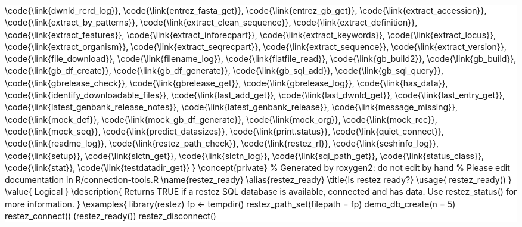   \code{\link{dwnld_rcrd_log}},
  \code{\link{entrez_fasta_get}},
  \code{\link{entrez_gb_get}},
  \code{\link{extract_accession}},
  \code{\link{extract_by_patterns}},
  \code{\link{extract_clean_sequence}},
  \code{\link{extract_definition}},
  \code{\link{extract_features}},
  \code{\link{extract_inforecpart}},
  \code{\link{extract_keywords}},
  \code{\link{extract_locus}},
  \code{\link{extract_organism}},
  \code{\link{extract_seqrecpart}},
  \code{\link{extract_sequence}},
  \code{\link{extract_version}},
  \code{\link{file_download}}, \code{\link{filename_log}},
  \code{\link{flatfile_read}}, \code{\link{gb_build2}},
  \code{\link{gb_build}}, \code{\link{gb_df_create}},
  \code{\link{gb_df_generate}}, \code{\link{gb_sql_add}},
  \code{\link{gb_sql_query}},
  \code{\link{gbrelease_check}},
  \code{\link{gbrelease_get}}, \code{\link{gbrelease_log}},
  \code{\link{has_data}},
  \code{\link{identify_downloadable_files}},
  \code{\link{last_add_get}}, \code{\link{last_dwnld_get}},
  \code{\link{last_entry_get}},
  \code{\link{latest_genbank_release_notes}},
  \code{\link{latest_genbank_release}},
  \code{\link{message_missing}}, \code{\link{mock_def}},
  \code{\link{mock_gb_df_generate}},
  \code{\link{mock_org}}, \code{\link{mock_rec}},
  \code{\link{mock_seq}}, \code{\link{predict_datasizes}},
  \code{\link{print.status}}, \code{\link{quiet_connect}},
  \code{\link{readme_log}},
  \code{\link{restez_path_check}}, \code{\link{restez_rl}},
  \code{\link{seshinfo_log}}, \code{\link{setup}},
  \code{\link{slctn_get}}, \code{\link{slctn_log}},
  \code{\link{sql_path_get}}, \code{\link{status_class}},
  \code{\link{stat}}, \code{\link{testdatadir_get}}
}
\concept{private}
% Generated by roxygen2: do not edit by hand
% Please edit documentation in R/connection-tools.R
\name{restez_ready}
\alias{restez_ready}
\title{Is restez ready?}
\usage{
restez_ready()
}
\value{
Logical
}
\description{
Returns TRUE if a restez SQL database is available, connected
and has data. Use restez_status() for more information.
}
\examples{
library(restez)
fp <- tempdir()
restez_path_set(filepath = fp)
demo_db_create(n = 5)
restez_connect()
(restez_ready())
restez_disconnect()